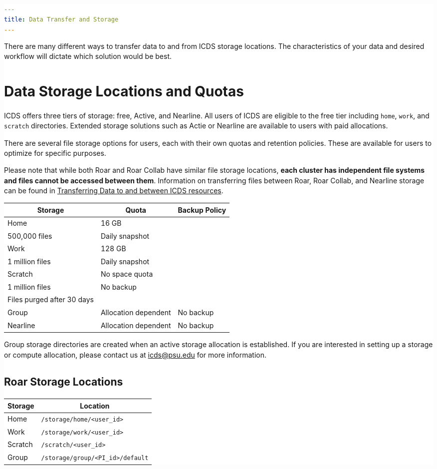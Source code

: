 ```yaml
---
title: Data Transfer and Storage
---
```


There are many different ways to transfer data to and from ICDS storage locations.
The characteristics of your data and desired workflow will dictate which solution 
would be best.

# Data Storage Locations and Quotas

ICDS offers three tiers of storage: free, Active, and Nearline. All users of ICDS
are eligible to the free tier including `home`, `work`, and `scratch` directories.
Extended storage solutions such as Actie or Nearline are available to users with 
paid allocations.

There are several file storage options for users, each with their own quotas and 
retention policies. These are available for users to optimize for specific purposes.

Please note that while both Roar and Roar Collab have similar file storage 
locations, **each cluster has independent file systems and files cannot be accessed 
between them**. Information on transferring files between Roar, Roar Collab, 
and Nearline storage can be found in [Transferring Data to and between ICDS 
resources](#transfer).

|Storage|Quota|Backup Policy|
|--- |--- |--- |
|Home|16 GB  
500,000 files|Daily snapshot|
|Work|128 GB  
1 million files|Daily snapshot|
|Scratch|No space quota  
1 million files|No backup  
Files purged after 30 days|
|Group|Allocation dependent|No backup|
|Nearline|Allocation dependent|No backup|

Group storage directories are created when an active storage allocation is 
established. If you are interested in setting up a storage or compute allocation, 
please contact us at [icds@psu.edu](mailto:icds@psu.edu) for more information.


## Roar Storage Locations

|Storage|Location|
|--- |--- |
|Home|`/storage/home/<user_id>`|
|Work|`/storage/work/<user_id>`|
|Scratch|`/scratch/<user_id>`|
|Group|`/storage/group/<PI_id>/default`|
